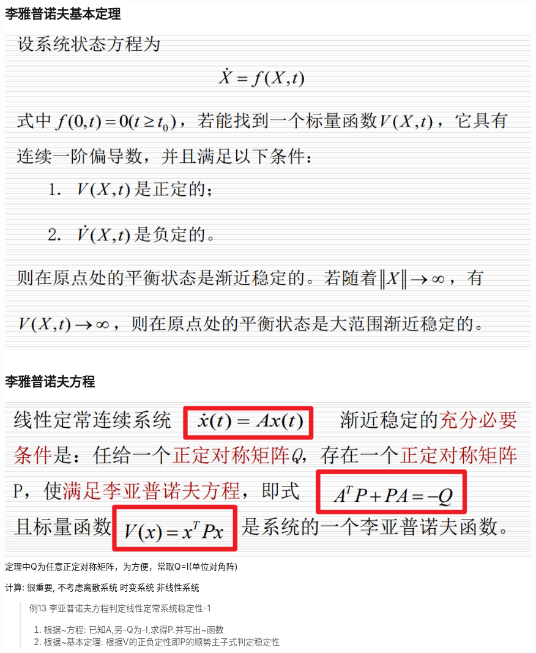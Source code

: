 ## 李雅普诺夫基本定理
![](assets/2022-11-07-21-28-39.png)

## 李雅普诺夫方程
![](assets/2022-11-07-21-33-03.png)
定理中Q为任意正定对称矩阵，为方便，常取Q=I(单位对角阵)

计算: 很重要, 不考虑离散系统 时变系统 非线性系统
> 例13 李亚普诺夫方程判定线性定常系统稳定性-1
> 1. 根据~方程: 已知A,另-Q为-I,求得P.并写出~函数
> 2. 根据~基本定理: 根据V的正负定性即P的顺势主子式判定稳定性
